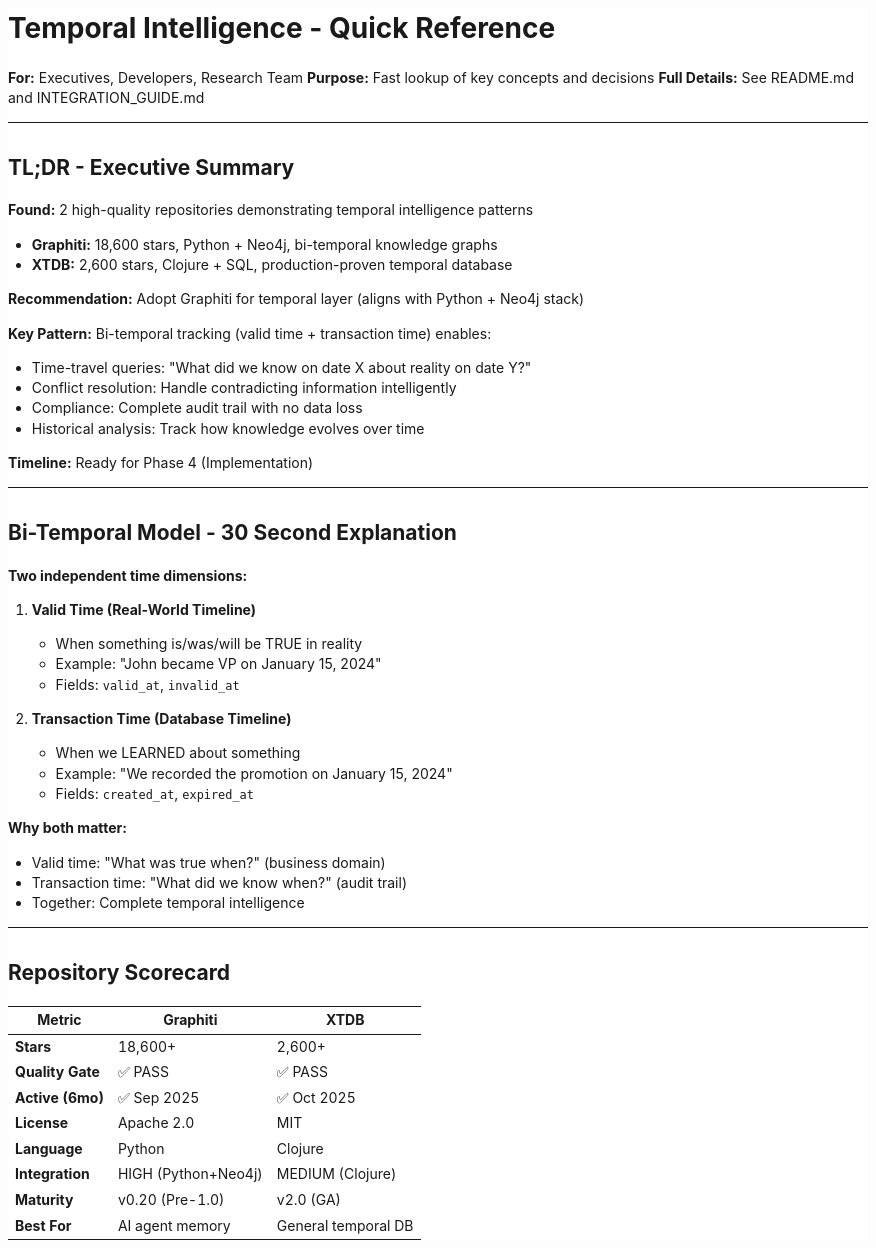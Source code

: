 # Temporal Intelligence - Quick Reference

**For:** Executives, Developers, Research Team
**Purpose:** Fast lookup of key concepts and decisions
**Full Details:** See README.md and INTEGRATION_GUIDE.md

---

## TL;DR - Executive Summary

**Found:** 2 high-quality repositories demonstrating temporal intelligence patterns
- **Graphiti:** 18,600 stars, Python + Neo4j, bi-temporal knowledge graphs
- **XTDB:** 2,600 stars, Clojure + SQL, production-proven temporal database

**Recommendation:** Adopt Graphiti for temporal layer (aligns with Python + Neo4j stack)

**Key Pattern:** Bi-temporal tracking (valid time + transaction time) enables:
- Time-travel queries: "What did we know on date X about reality on date Y?"
- Conflict resolution: Handle contradicting information intelligently
- Compliance: Complete audit trail with no data loss
- Historical analysis: Track how knowledge evolves over time

**Timeline:** Ready for Phase 4 (Implementation)

---

## Bi-Temporal Model - 30 Second Explanation

**Two independent time dimensions:**

1. **Valid Time (Real-World Timeline)**
   - When something is/was/will be TRUE in reality
   - Example: "John became VP on January 15, 2024"
   - Fields: `valid_at`, `invalid_at`

2. **Transaction Time (Database Timeline)**
   - When we LEARNED about something
   - Example: "We recorded the promotion on January 15, 2024"
   - Fields: `created_at`, `expired_at`

**Why both matter:**
- Valid time: "What was true when?" (business domain)
- Transaction time: "What did we know when?" (audit trail)
- Together: Complete temporal intelligence

---

## Repository Scorecard

| Metric | Graphiti | XTDB |
|--------|----------|------|
| **Stars** | 18,600+ | 2,600+ |
| **Quality Gate** | ✅ PASS | ✅ PASS |
| **Active (6mo)** | ✅ Sep 2025 | ✅ Oct 2025 |
| **License** | Apache 2.0 | MIT |
| **Language** | Python | Clojure |
| **Integration** | HIGH (Python+Neo4j) | MEDIUM (Clojure) |
| **Maturity** | v0.20 (Pre-1.0) | v2.0 (GA) |
| **Best For** | AI agent memory | General temporal DB |